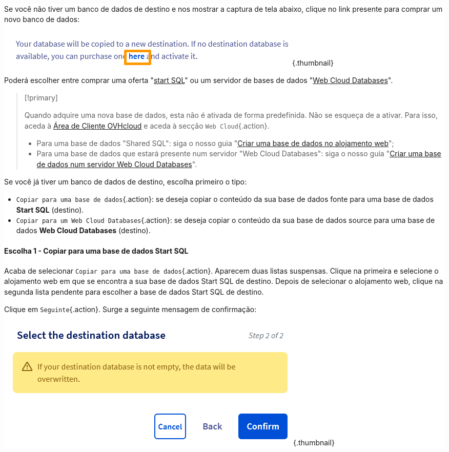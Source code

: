 Se você não tiver um banco de dados de destino e nos mostrar a captura de tela abaixo, clique no link presente para comprar um novo banco de dados:

![Lista das BDDs WCD](images/copy-db-tool-link-to-buy-db.png){.thumbnail}

Poderá escolher entre comprar uma oferta "[start SQL](https://www.ovhcloud.com/pt/web-hosting/options/start-sql/)" ou um servidor de bases de dados "[Web Cloud Databases](https://www.ovhcloud.com/pt/web-cloud/databases/)".

> [!primary]
>
> Quando adquire uma nova base de dados, esta não é ativada de forma predefinida. Não se esqueça de a ativar. Para isso, aceda à [Área de Cliente OVHcloud](/links/manager) e aceda à secção `Web Cloud`{.action}.
> 
> - Para uma base de dados "Shared SQL": siga o nosso guia "[Criar uma base de dados no alojamento web](/pages/web_cloud/web_hosting/sql_create_database)";
> - Para uma base de dados que estará presente num servidor "Web Cloud Databases": siga o nosso guia "[Criar uma base de dados num servidor Web Cloud Databases](/pages/web_cloud/web_cloud_databases/create-db-and-user-on-db-server)".
>

Se você já tiver um banco de dados de destino, escolha primeiro o tipo:

- `Copiar para uma base de dados`{.action}: se deseja copiar o conteúdo da sua base de dados fonte para uma base de dados **Start SQL** (destino).
- `Copiar para um Web Cloud Databases`{.action}: se deseja copiar o conteúdo da sua base de dados source para uma base de dados **Web Cloud Databases** (destino).

#### Escolha 1 - Copiar para uma base de dados Start SQL

Acaba de selecionar `Copiar para uma base de dados`{.action}. Aparecem duas listas suspensas. Clique na primeira e selecione o alojamento web em que se encontra a sua base de dados Start SQL de destino. Depois de selecionar o alojamento web, clique na segunda lista pendente para escolher a base de dados Start SQL de destino.

Clique em `Seguinte`{.action}. Surge a seguinte mensagem de confirmação:

![Mensagem de confirmação copiar BDD](images/copy-db-tool-step-2.png){.thumbnail}
